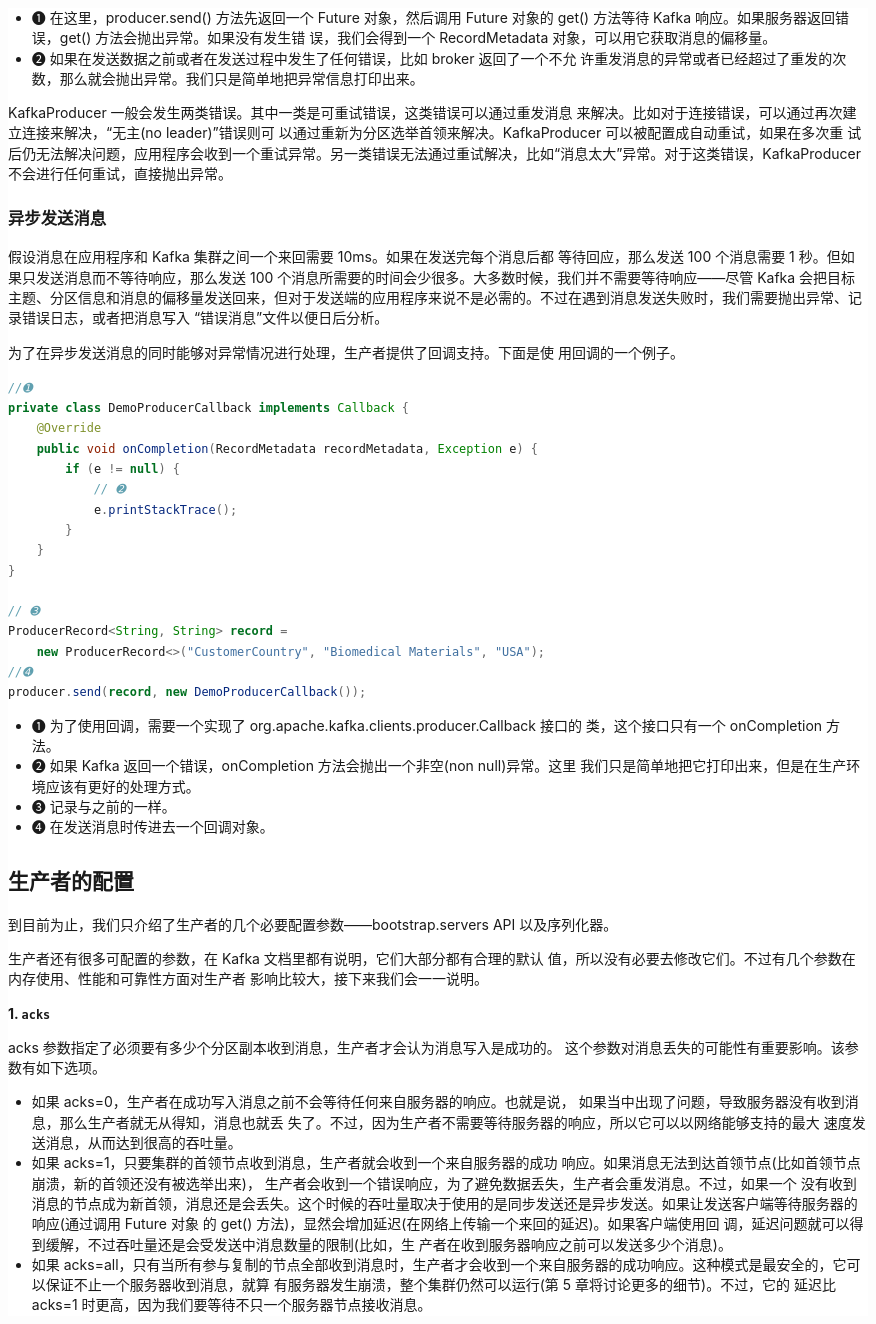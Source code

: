 - ➊ 在这里，producer.send() 方法先返回一个 Future 对象，然后调用 Future 对象的 get() 方法等待 Kafka 响应。如果服务器返回错误，get() 方法会抛出异常。如果没有发生错 误，我们会得到一个 RecordMetadata 对象，可以用它获取消息的偏移量。
- ➋ 如果在发送数据之前或者在发送过程中发生了任何错误，比如 broker 返回了一个不允 许重发消息的异常或者已经超过了重发的次数，那么就会抛出异常。我们只是简单地把异常信息打印出来。

KafkaProducer 一般会发生两类错误。其中一类是可重试错误，这类错误可以通过重发消息 来解决。比如对于连接错误，可以通过再次建立连接来解决，“无主(no leader)”错误则可 以通过重新为分区选举首领来解决。KafkaProducer 可以被配置成自动重试，如果在多次重 试后仍无法解决问题，应用程序会收到一个重试异常。另一类错误无法通过重试解决，比如“消息太大”异常。对于这类错误，KafkaProducer 不会进行任何重试，直接抛出异常。

### 异步发送消息

假设消息在应用程序和 Kafka 集群之间一个来回需要 10ms。如果在发送完每个消息后都 等待回应，那么发送 100 个消息需要 1 秒。但如果只发送消息而不等待响应，那么发送 100 个消息所需要的时间会少很多。大多数时候，我们并不需要等待响应——尽管 Kafka 会把目标主题、分区信息和消息的偏移量发送回来，但对于发送端的应用程序来说不是必需的。不过在遇到消息发送失败时，我们需要抛出异常、记录错误日志，或者把消息写入 “错误消息”文件以便日后分析。

为了在异步发送消息的同时能够对异常情况进行处理，生产者提供了回调支持。下面是使 用回调的一个例子。

``` java
//➊ 
private class DemoProducerCallback implements Callback {
    @Override
    public void onCompletion(RecordMetadata recordMetadata, Exception e) {
        if (e != null) {
            // ➋ 
            e.printStackTrace();
        }
    } 
}

// ➌
ProducerRecord<String, String> record =
    new ProducerRecord<>("CustomerCountry", "Biomedical Materials", "USA");
//➍
producer.send(record, new DemoProducerCallback());

```

- ➊ 为了使用回调，需要一个实现了 org.apache.kafka.clients.producer.Callback 接口的 类，这个接口只有一个 onCompletion 方法。
- ➋ 如果 Kafka 返回一个错误，onCompletion 方法会抛出一个非空(non null)异常。这里 我们只是简单地把它打印出来，但是在生产环境应该有更好的处理方式。
- ➌ 记录与之前的一样。
- ➍ 在发送消息时传进去一个回调对象。


## 生产者的配置

到目前为止，我们只介绍了生产者的几个必要配置参数——bootstrap.servers API 以及序列化器。

生产者还有很多可配置的参数，在 Kafka 文档里都有说明，它们大部分都有合理的默认 值，所以没有必要去修改它们。不过有几个参数在内存使用、性能和可靠性方面对生产者 影响比较大，接下来我们会一一说明。

**1. `acks`**

acks 参数指定了必须要有多少个分区副本收到消息，生产者才会认为消息写入是成功的。 这个参数对消息丢失的可能性有重要影响。该参数有如下选项。

- 如果 acks=0，生产者在成功写入消息之前不会等待任何来自服务器的响应。也就是说， 如果当中出现了问题，导致服务器没有收到消息，那么生产者就无从得知，消息也就丢 失了。不过，因为生产者不需要等待服务器的响应，所以它可以以网络能够支持的最大 速度发送消息，从而达到很高的吞吐量。
- 如果 acks=1，只要集群的首领节点收到消息，生产者就会收到一个来自服务器的成功 响应。如果消息无法到达首领节点(比如首领节点崩溃，新的首领还没有被选举出来)， 生产者会收到一个错误响应，为了避免数据丢失，生产者会重发消息。不过，如果一个 没有收到消息的节点成为新首领，消息还是会丢失。这个时候的吞吐量取决于使用的是同步发送还是异步发送。如果让发送客户端等待服务器的响应(通过调用 Future 对象 的 get() 方法)，显然会增加延迟(在网络上传输一个来回的延迟)。如果客户端使用回 调，延迟问题就可以得到缓解，不过吞吐量还是会受发送中消息数量的限制(比如，生 产者在收到服务器响应之前可以发送多少个消息)。
- 如果 acks=all，只有当所有参与复制的节点全部收到消息时，生产者才会收到一个来自服务器的成功响应。这种模式是最安全的，它可以保证不止一个服务器收到消息，就算 有服务器发生崩溃，整个集群仍然可以运行(第 5 章将讨论更多的细节)。不过，它的 延迟比 acks=1 时更高，因为我们要等待不只一个服务器节点接收消息。
